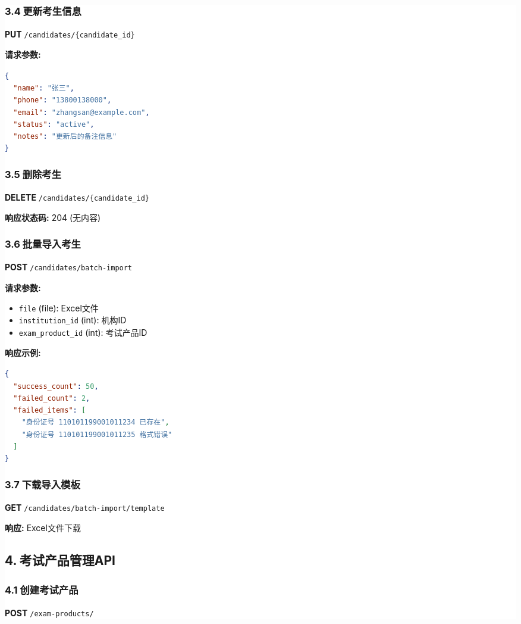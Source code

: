 ### 3.4 更新考生信息

**PUT** `/candidates/{candidate_id}`

**请求参数:**
```json
{
  "name": "张三",
  "phone": "13800138000",
  "email": "zhangsan@example.com",
  "status": "active",
  "notes": "更新后的备注信息"
}
```

### 3.5 删除考生

**DELETE** `/candidates/{candidate_id}`

**响应状态码:** 204 (无内容)

### 3.6 批量导入考生

**POST** `/candidates/batch-import`

**请求参数:**
- `file` (file): Excel文件
- `institution_id` (int): 机构ID
- `exam_product_id` (int): 考试产品ID

**响应示例:**
```json
{
  "success_count": 50,
  "failed_count": 2,
  "failed_items": [
    "身份证号 110101199001011234 已存在",
    "身份证号 110101199001011235 格式错误"
  ]
}
```

### 3.7 下载导入模板

**GET** `/candidates/batch-import/template`

**响应:** Excel文件下载

## 4. 考试产品管理API

### 4.1 创建考试产品

**POST** `/exam-products/`
